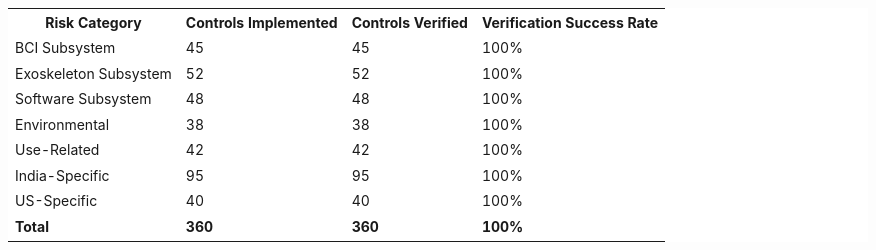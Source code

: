 <table>
<tr>
<th>Risk Category</th>
<th>Controls Implemented</th>
<th>Controls Verified</th>
<th>Verification Success Rate</th>
</tr>
<tr>
<td>BCI Subsystem</td>
<td>45</td>
<td>45</td>
<td>100%</td>
</tr>
<tr>
<td>Exoskeleton Subsystem</td>
<td>52</td>
<td>52</td>
<td>100%</td>
</tr>
<tr>
<td>Software Subsystem</td>
<td>48</td>
<td>48</td>
<td>100%</td>
</tr>
<tr>
<td>Environmental</td>
<td>38</td>
<td>38</td>
<td>100%</td>
</tr>
<tr>
<td>Use-Related</td>
<td>42</td>
<td>42</td>
<td>100%</td>
</tr>
<tr>
<td>India-Specific</td>
<td>95</td>
<td>95</td>
<td>100%</td>
</tr>
<tr>
<td>US-Specific</td>
<td>40</td>
<td>40</td>
<td>100%</td>
</tr>
<tr>
<td><strong>Total</strong></td>
<td><strong>360</strong></td>
<td><strong>360</strong></td>
<td><strong>100%</strong></td>
</tr>
</table>
